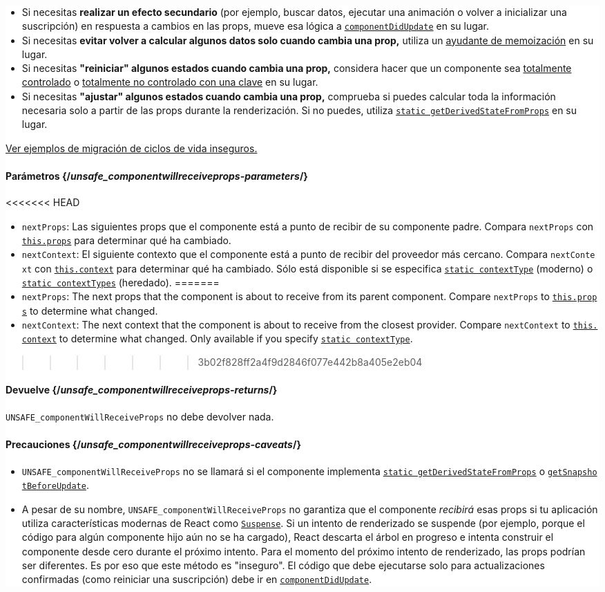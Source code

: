 - Si necesitas **realizar un efecto secundario** (por ejemplo, buscar datos, ejecutar una animación o volver a inicializar una suscripción) en respuesta a cambios en las props, mueve esa lógica a [`componentDidUpdate`](#componentdidupdate) en su lugar.
- Si necesitas **evitar volver a calcular algunos datos solo cuando cambia una prop,** utiliza un [ayudante de memoización](https://legacy.reactjs.org/blog/2018/06/07/you-probably-dont-need-derived-state.html#what-about-memoization) en su lugar.
- Si necesitas **"reiniciar" algunos estados cuando cambia una prop,** considera hacer que un componente sea [totalmente controlado](https://legacy.reactjs.org/blog/2018/06/07/you-probably-dont-need-derived-state.html#recommendation-fully-controlled-component) o [totalmente no controlado con una clave](https://legacy.reactjs.org/blog/2018/06/07/you-probably-dont-need-derived-state.html#recommendation-fully-uncontrolled-component-with-a-key) en su lugar.
- Si necesitas **"ajustar" algunos estados cuando cambia una prop,** comprueba si puedes calcular toda la información necesaria solo a partir de las props durante la renderización. Si no puedes, utiliza [`static getDerivedStateFromProps`](/reference/react/Component#static-getderivedstatefromprops) en su lugar.

[Ver ejemplos de migración de ciclos de vida inseguros.](https://legacy.reactjs.org/blog/2018/03/27/update-on-async-rendering.html#updating-state-based-on-props)

#### Parámetros {/*unsafe_componentwillreceiveprops-parameters*/}

<<<<<<< HEAD
- `nextProps`: Las siguientes props que el componente está a punto de recibir de su componente padre. Compara `nextProps` con [`this.props`](#props) para determinar qué ha cambiado.
- `nextContext`: El siguiente contexto que el componente está a punto de recibir del proveedor más cercano. Compara `nextContext` con [`this.context`](#context) para determinar qué ha cambiado. Sólo está disponible si se especifica [`static contextType`](#static-contexttype) (moderno) o [`static contextTypes`](#static-contexttypes) (heredado).
=======
- `nextProps`: The next props that the component is about to receive from its parent component. Compare `nextProps` to [`this.props`](#props) to determine what changed.
- `nextContext`: The next context that the component is about to receive from the closest provider. Compare `nextContext` to [`this.context`](#context) to determine what changed. Only available if you specify [`static contextType`](#static-contexttype).
>>>>>>> 3b02f828ff2a4f9d2846f077e442b8a405e2eb04

#### Devuelve {/*unsafe_componentwillreceiveprops-returns*/}

`UNSAFE_componentWillReceiveProps` no debe devolver nada.

#### Precauciones {/*unsafe_componentwillreceiveprops-caveats*/}

- `UNSAFE_componentWillReceiveProps` no se llamará si el componente implementa [`static getDerivedStateFromProps`](#static-getderivedstatefromprops) o [`getSnapshotBeforeUpdate`](#getsnapshotbeforeupdate).

- A pesar de su nombre, `UNSAFE_componentWillReceiveProps` no garantiza que el componente *recibirá* esas props si tu aplicación utiliza características modernas de React como [`Suspense`](/reference/react/Suspense). Si un intento de renderizado se suspende (por ejemplo, porque el código para algún componente hijo aún no se ha cargado), React descarta el árbol en progreso e intenta construir el componente desde cero durante el próximo intento. Para el momento del próximo intento de renderizado, las props podrían ser diferentes. Es por eso que este método es "inseguro". El código que debe ejecutarse solo para actualizaciones confirmadas (como reiniciar una suscripción) debe ir en [`componentDidUpdate`](#componentdidupdate).
